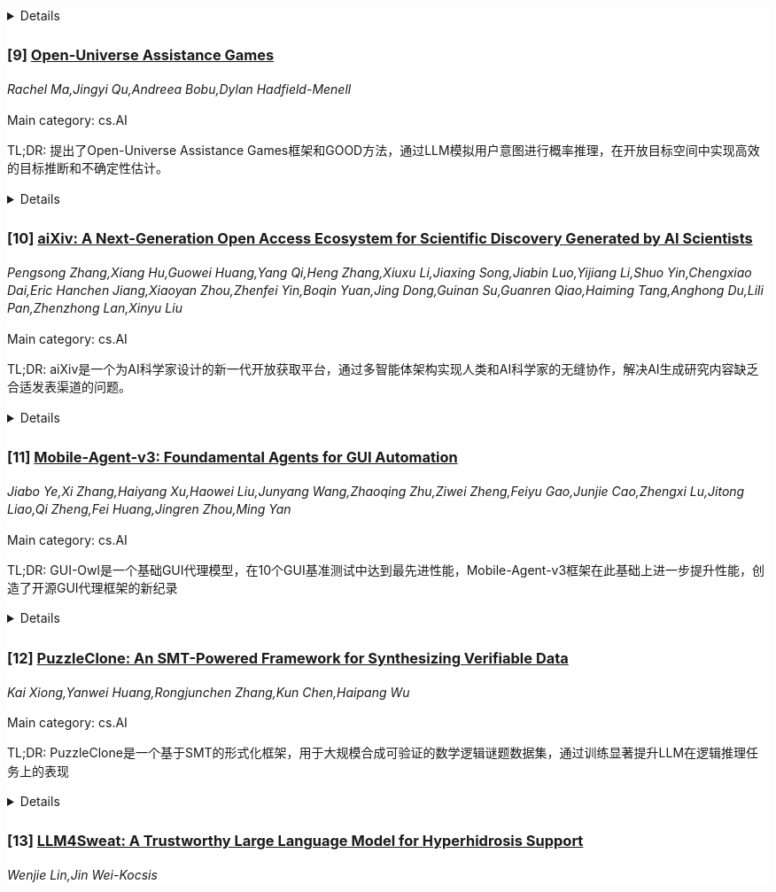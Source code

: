 
<details><summary>Details</summary></details>


### [9] [Open-Universe Assistance Games](https://arxiv.org/abs/2508.15119)
*Rachel Ma,Jingyi Qu,Andreea Bobu,Dylan Hadfield-Menell*

Main category: cs.AI

TL;DR: 提出了Open-Universe Assistance Games框架和GOOD方法，通过LLM模拟用户意图进行概率推理，在开放目标空间中实现高效的目标推断和不确定性估计。


<details><summary>Details</summary></details>


### [10] [aiXiv: A Next-Generation Open Access Ecosystem for Scientific Discovery Generated by AI Scientists](https://arxiv.org/abs/2508.15126)
*Pengsong Zhang,Xiang Hu,Guowei Huang,Yang Qi,Heng Zhang,Xiuxu Li,Jiaxing Song,Jiabin Luo,Yijiang Li,Shuo Yin,Chengxiao Dai,Eric Hanchen Jiang,Xiaoyan Zhou,Zhenfei Yin,Boqin Yuan,Jing Dong,Guinan Su,Guanren Qiao,Haiming Tang,Anghong Du,Lili Pan,Zhenzhong Lan,Xinyu Liu*

Main category: cs.AI

TL;DR: aiXiv是一个为AI科学家设计的新一代开放获取平台，通过多智能体架构实现人类和AI科学家的无缝协作，解决AI生成研究内容缺乏合适发表渠道的问题。


<details><summary>Details</summary></details>


### [11] [Mobile-Agent-v3: Foundamental Agents for GUI Automation](https://arxiv.org/abs/2508.15144)
*Jiabo Ye,Xi Zhang,Haiyang Xu,Haowei Liu,Junyang Wang,Zhaoqing Zhu,Ziwei Zheng,Feiyu Gao,Junjie Cao,Zhengxi Lu,Jitong Liao,Qi Zheng,Fei Huang,Jingren Zhou,Ming Yan*

Main category: cs.AI

TL;DR: GUI-Owl是一个基础GUI代理模型，在10个GUI基准测试中达到最先进性能，Mobile-Agent-v3框架在此基础上进一步提升性能，创造了开源GUI代理框架的新纪录


<details><summary>Details</summary></details>


### [12] [PuzzleClone: An SMT-Powered Framework for Synthesizing Verifiable Data](https://arxiv.org/abs/2508.15180)
*Kai Xiong,Yanwei Huang,Rongjunchen Zhang,Kun Chen,Haipang Wu*

Main category: cs.AI

TL;DR: PuzzleClone是一个基于SMT的形式化框架，用于大规模合成可验证的数学逻辑谜题数据集，通过训练显著提升LLM在逻辑推理任务上的表现


<details><summary>Details</summary></details>


### [13] [LLM4Sweat: A Trustworthy Large Language Model for Hyperhidrosis Support](https://arxiv.org/abs/2508.15192)
*Wenjie Lin,Jin Wei-Kocsis*
